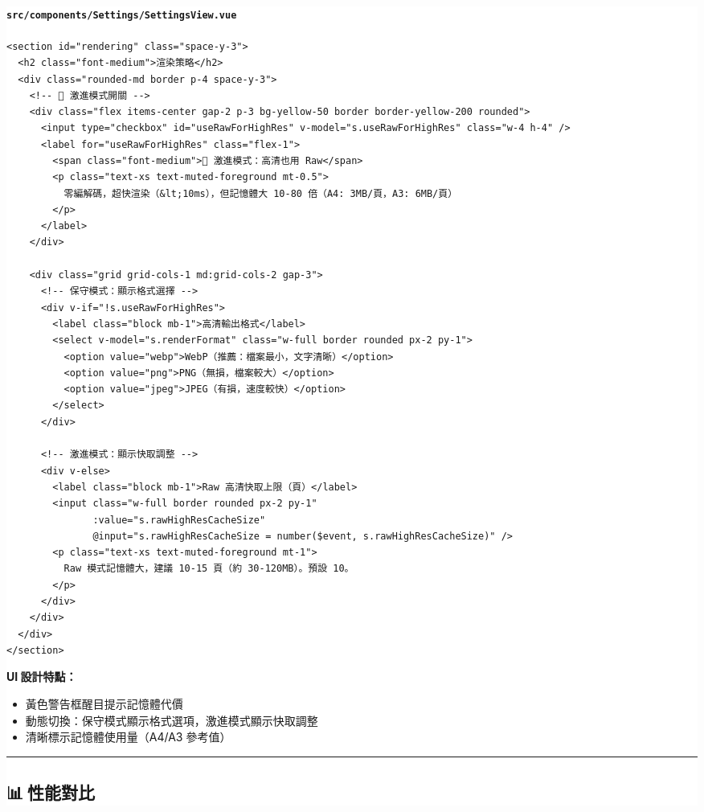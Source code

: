 #### `src/components/Settings/SettingsView.vue`

```vue
<section id="rendering" class="space-y-3">
  <h2 class="font-medium">渲染策略</h2>
  <div class="rounded-md border p-4 space-y-3">
    <!-- 🚀 激進模式開關 -->
    <div class="flex items-center gap-2 p-3 bg-yellow-50 border border-yellow-200 rounded">
      <input type="checkbox" id="useRawForHighRes" v-model="s.useRawForHighRes" class="w-4 h-4" />
      <label for="useRawForHighRes" class="flex-1">
        <span class="font-medium">🚀 激進模式：高清也用 Raw</span>
        <p class="text-xs text-muted-foreground mt-0.5">
          零編解碼，超快渲染（&lt;10ms），但記憶體大 10-80 倍（A4: 3MB/頁，A3: 6MB/頁）
        </p>
      </label>
    </div>
    
    <div class="grid grid-cols-1 md:grid-cols-2 gap-3">
      <!-- 保守模式：顯示格式選擇 -->
      <div v-if="!s.useRawForHighRes">
        <label class="block mb-1">高清輸出格式</label>
        <select v-model="s.renderFormat" class="w-full border rounded px-2 py-1">
          <option value="webp">WebP（推薦：檔案最小，文字清晰）</option>
          <option value="png">PNG（無損，檔案較大）</option>
          <option value="jpeg">JPEG（有損，速度較快）</option>
        </select>
      </div>
      
      <!-- 激進模式：顯示快取調整 -->
      <div v-else>
        <label class="block mb-1">Raw 高清快取上限（頁）</label>
        <input class="w-full border rounded px-2 py-1" 
               :value="s.rawHighResCacheSize" 
               @input="s.rawHighResCacheSize = number($event, s.rawHighResCacheSize)" />
        <p class="text-xs text-muted-foreground mt-1">
          Raw 模式記憶體大，建議 10-15 頁（約 30-120MB）。預設 10。
        </p>
      </div>
    </div>
  </div>
</section>
```

**UI 設計特點：**
- 黃色警告框醒目提示記憶體代價
- 動態切換：保守模式顯示格式選項，激進模式顯示快取調整
- 清晰標示記憶體使用量（A4/A3 參考值）

---

## 📊 性能對比
